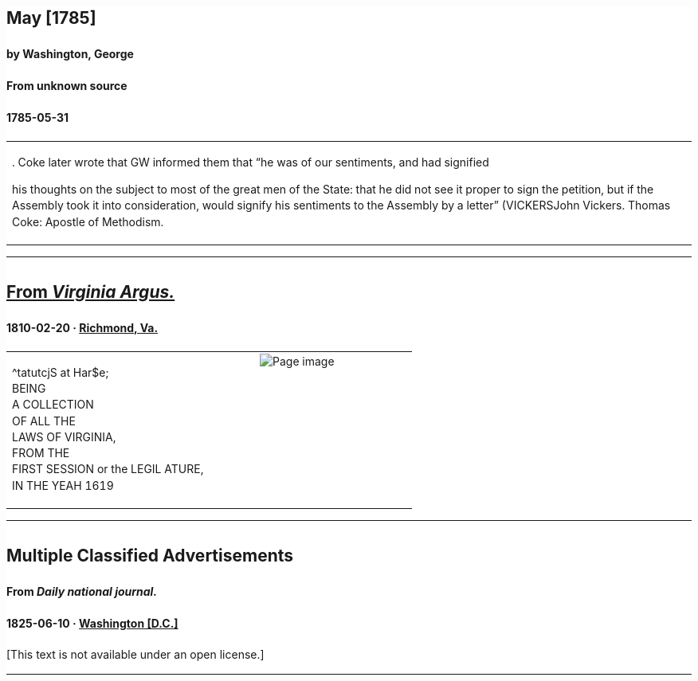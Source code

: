 
## May [1785]

#### by Washington, George

#### From unknown source

#### 1785-05-31

<table style="width: 100%;"><tr><td style="width: 50%">

. Coke later wrote that GW informed them that “he was of our sentiments, and had signified  
  
his thoughts on the subject to most of the great men of the State: that he did not see it proper to sign the petition, but if the Assembly took it into consideration, would signify his sentiments to the Assembly by a letter” (VICKERSJohn Vickers. Thomas Coke: Apostle of Methodism. 
</td></tr></table>

---

## [From _Virginia Argus._](https://www.loc.gov/resource/sn84024710/1810-02-20/ed-1/?sp=3)

#### 1810-02-20 &middot; [Richmond, Va.](http://dbpedia.org/resource/Richmond%2C_Virginia)

<table style="width: 100%;"><tr><td style="width: 50%">

  
^tatutcjS at Har$e;  
BEING  
A COLLECTION  
OF ALL THE  
LAWS OF VIRGINIA,  
FROM THE  
FIRST SESSION or the LEGIL ATURE,  
IN THE YEAH 1619
</td><td style="width: 50%; max-height: 75%; margin: auto; display: block;">
<img alt="Page image" src="https://tile.loc.gov/image-services/iiif/service:ndnp:vi:batch_vi_otters_ver02:data:sn84024710:00414184236:1810022001:0065/pct:59.77976857036207,7.011770661941527,17.494089834515368,6.484411255959161/!600,600/0/default.jpg"/>
</td>
</tr></table>

---

## Multiple Classified Advertisements

#### From _Daily national journal._

#### 1825-06-10 &middot; [Washington [D.C.]](http://dbpedia.org/resource/Washington%2C_D.C.)

[This text is not available under an open license.]

---